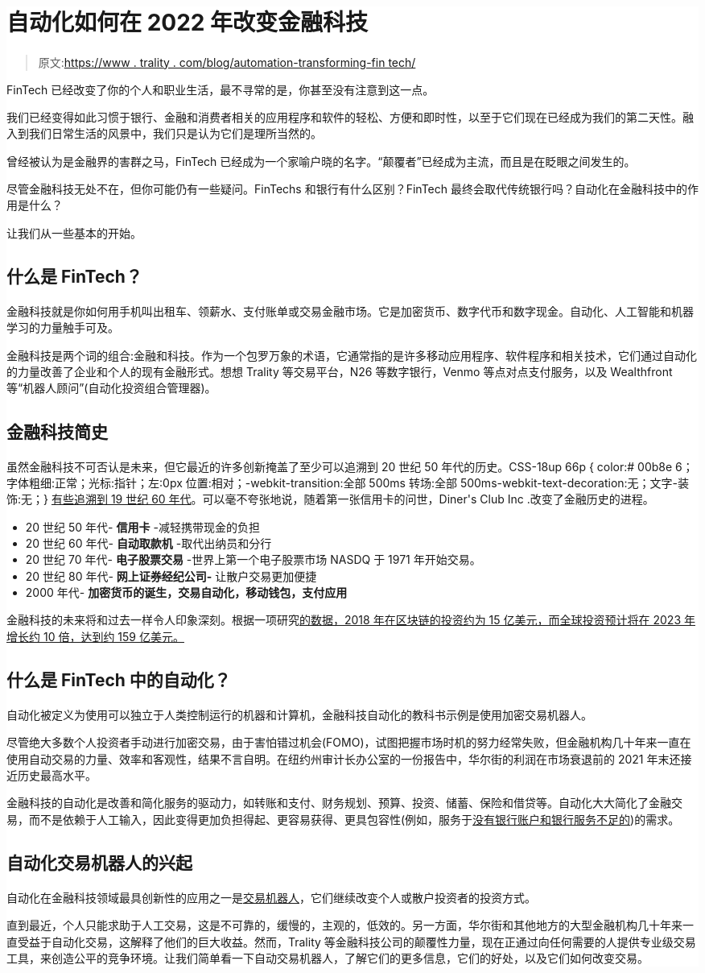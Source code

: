 # 自动化如何在 2022 年改变金融科技

> 原文:[https://www . trality . com/blog/automation-transforming-fin tech/](https://www.trality.com/blog/automation-transforming-fintech/)

FinTech 已经改变了你的个人和职业生活，最不寻常的是，你甚至没有注意到这一点。

我们已经变得如此习惯于银行、金融和消费者相关的应用程序和软件的轻松、方便和即时性，以至于它们现在已经成为我们的第二天性。融入到我们日常生活的风景中，我们只是认为它们是理所当然的。

曾经被认为是金融界的害群之马，FinTech 已经成为一个家喻户晓的名字。“颠覆者”已经成为主流，而且是在眨眼之间发生的。

尽管金融科技无处不在，但你可能仍有一些疑问。FinTechs 和银行有什么区别？FinTech 最终会取代传统银行吗？自动化在金融科技中的作用是什么？

让我们从一些基本的开始。

## 什么是 FinTech？

金融科技就是你如何用手机叫出租车、领薪水、支付账单或交易金融市场。它是加密货币、数字代币和数字现金。自动化、人工智能和机器学习的力量触手可及。

金融科技是两个词的组合:金融和科技。作为一个包罗万象的术语，它通常指的是许多移动应用程序、软件程序和相关技术，它们通过自动化的力量改善了企业和个人的现有金融形式。想想 Trality 等交易平台，N26 等数字银行，Venmo 等点对点支付服务，以及 Wealthfront 等“机器人顾问”(自动化投资组合管理器)。

## 金融科技简史

虽然金融科技不可否认是未来，但它最近的许多创新掩盖了至少可以追溯到 20 世纪 50 年代的历史。CSS-18up 66p { color:# 00b8e 6；字体粗细:正常；光标:指针；左:0px 位置:相对；-webkit-transition:全部 500ms 转场:全部 500ms-webkit-text-decoration:无；文字-装饰:无；} [有些追溯到 19 世纪 60 年代](https://www.getsmarter.com/blog/market-trends/the-history-of-fintech/)。可以毫不夸张地说，随着第一张信用卡的问世，Diner's Club Inc .改变了金融历史的进程。

*   20 世纪 50 年代- **信用卡** -减轻携带现金的负担
*   20 世纪 60 年代- **自动取款机** -取代出纳员和分行
*   20 世纪 70 年代- **电子股票交易** -世界上第一个电子股票市场 NASDQ 于 1971 年开始交易。
*   20 世纪 80 年代- **网上证券经纪公司-** 让散户交易更加便捷
*   2000 年代- **加密货币的诞生，交易自动化，移动钱包，支付应用**

金融科技的未来将和过去一样令人印象深刻。根据一项研究[的数据，2018 年在区块链的投资约为 15 亿美元，而全球投资预计将在 2023 年增长约 10 倍，达到约 159 亿美元。](https://fortune.com/2021/03/04/fintech-2021-predictions-ant-group/)

## 什么是 FinTech 中的自动化？

自动化被定义为使用可以独立于人类控制运行的机器和计算机，金融科技自动化的教科书示例是使用加密交易机器人。

尽管绝大多数个人投资者手动进行加密交易，由于害怕错过机会(FOMO)，试图把握市场时机的努力经常失败，但金融机构几十年来一直在使用自动交易的力量、效率和客观性，结果不言自明。在纽约州审计长办公室的一份报告中，华尔街的利润在市场衰退前的 2021 年末还接近历史最高水平。

金融科技的自动化是改善和简化服务的驱动力，如转账和支付、财务规划、预算、投资、储蓄、保险和借贷等。自动化大大简化了金融交易，而不是依赖于人工输入，因此变得更加负担得起、更容易获得、更具包容性(例如，服务于[没有银行账户和银行服务不足的](https://blogs.lse.ac.uk/businessreview/2022/07/04/fintech-financial-inclusion-for-the-tough-times-ahead/))的需求。

## 自动化交易机器人的兴起

自动化在金融科技领域最具创新性的应用之一是[交易机器人](/blog/crypto-trading-bots)，它们继续改变个人或散户投资者的投资方式。

直到最近，个人只能求助于人工交易，这是不可靠的，缓慢的，主观的，低效的。另一方面，华尔街和其他地方的大型金融机构几十年来一直受益于自动化交易，这解释了他们的巨大收益。然而，Trality 等金融科技公司的颠覆性力量，现在正通过向任何需要的人提供专业级交易工具，来创造公平的竞争环境。让我们简单看一下自动交易机器人，了解它们的更多信息，它们的好处，以及它们如何改变交易。
